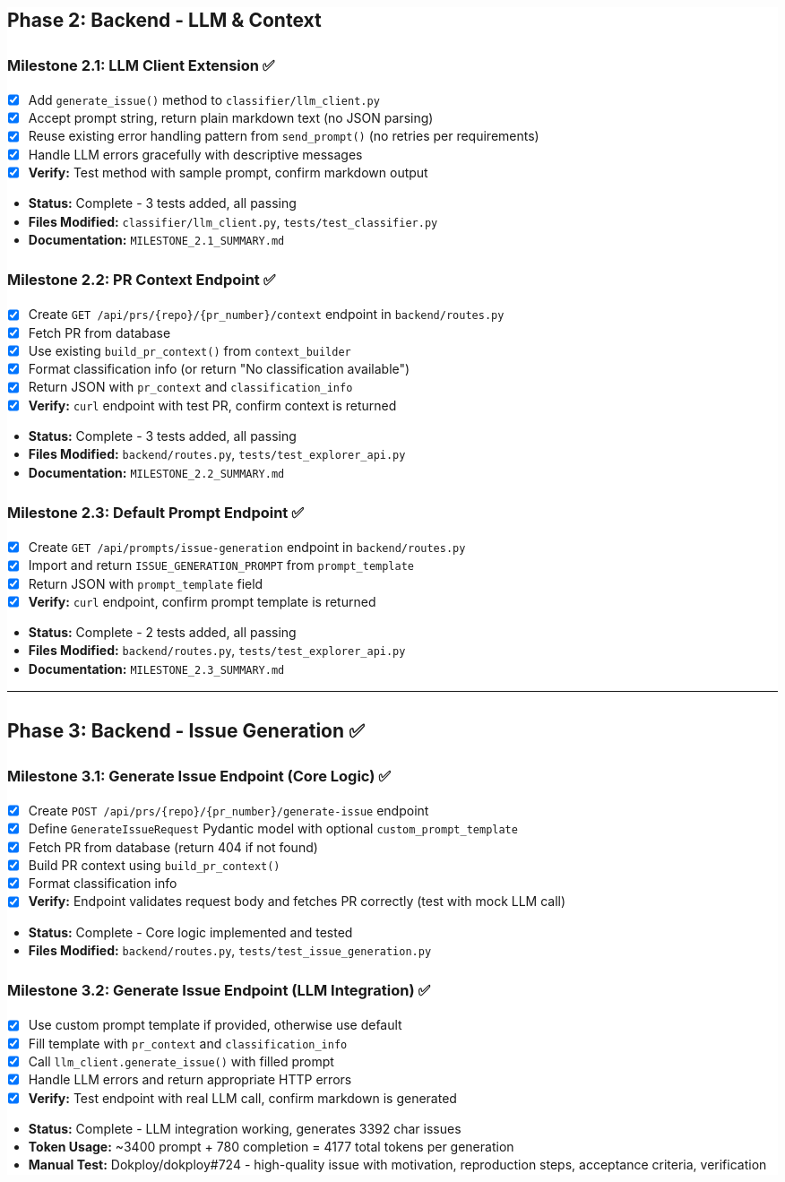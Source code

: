 
## Phase 2: Backend - LLM & Context

### Milestone 2.1: LLM Client Extension ✅
- [x] Add `generate_issue()` method to `classifier/llm_client.py`
- [x] Accept prompt string, return plain markdown text (no JSON parsing)
- [x] Reuse existing error handling pattern from `send_prompt()` (no retries per requirements)
- [x] Handle LLM errors gracefully with descriptive messages
- [x] **Verify:** Test method with sample prompt, confirm markdown output
- **Status:** Complete - 3 tests added, all passing
- **Files Modified:** `classifier/llm_client.py`, `tests/test_classifier.py`
- **Documentation:** `MILESTONE_2.1_SUMMARY.md`

### Milestone 2.2: PR Context Endpoint ✅
- [x] Create `GET /api/prs/{repo}/{pr_number}/context` endpoint in `backend/routes.py`
- [x] Fetch PR from database
- [x] Use existing `build_pr_context()` from `context_builder`
- [x] Format classification info (or return "No classification available")
- [x] Return JSON with `pr_context` and `classification_info`
- [x] **Verify:** `curl` endpoint with test PR, confirm context is returned
- **Status:** Complete - 3 tests added, all passing
- **Files Modified:** `backend/routes.py`, `tests/test_explorer_api.py`
- **Documentation:** `MILESTONE_2.2_SUMMARY.md`

### Milestone 2.3: Default Prompt Endpoint ✅
- [x] Create `GET /api/prompts/issue-generation` endpoint in `backend/routes.py`
- [x] Import and return `ISSUE_GENERATION_PROMPT` from `prompt_template`
- [x] Return JSON with `prompt_template` field
- [x] **Verify:** `curl` endpoint, confirm prompt template is returned
- **Status:** Complete - 2 tests added, all passing
- **Files Modified:** `backend/routes.py`, `tests/test_explorer_api.py`
- **Documentation:** `MILESTONE_2.3_SUMMARY.md`

---

## Phase 3: Backend - Issue Generation ✅

### Milestone 3.1: Generate Issue Endpoint (Core Logic) ✅
- [x] Create `POST /api/prs/{repo}/{pr_number}/generate-issue` endpoint
- [x] Define `GenerateIssueRequest` Pydantic model with optional `custom_prompt_template`
- [x] Fetch PR from database (return 404 if not found)
- [x] Build PR context using `build_pr_context()`
- [x] Format classification info
- [x] **Verify:** Endpoint validates request body and fetches PR correctly (test with mock LLM call)
- **Status:** Complete - Core logic implemented and tested
- **Files Modified:** `backend/routes.py`, `tests/test_issue_generation.py`

### Milestone 3.2: Generate Issue Endpoint (LLM Integration) ✅
- [x] Use custom prompt template if provided, otherwise use default
- [x] Fill template with `pr_context` and `classification_info`
- [x] Call `llm_client.generate_issue()` with filled prompt
- [x] Handle LLM errors and return appropriate HTTP errors
- [x] **Verify:** Test endpoint with real LLM call, confirm markdown is generated
- **Status:** Complete - LLM integration working, generates 3392 char issues
- **Token Usage:** ~3400 prompt + 780 completion = 4177 total tokens per generation
- **Manual Test:** Dokploy/dokploy#724 - high-quality issue with motivation, reproduction steps, acceptance criteria, verification
